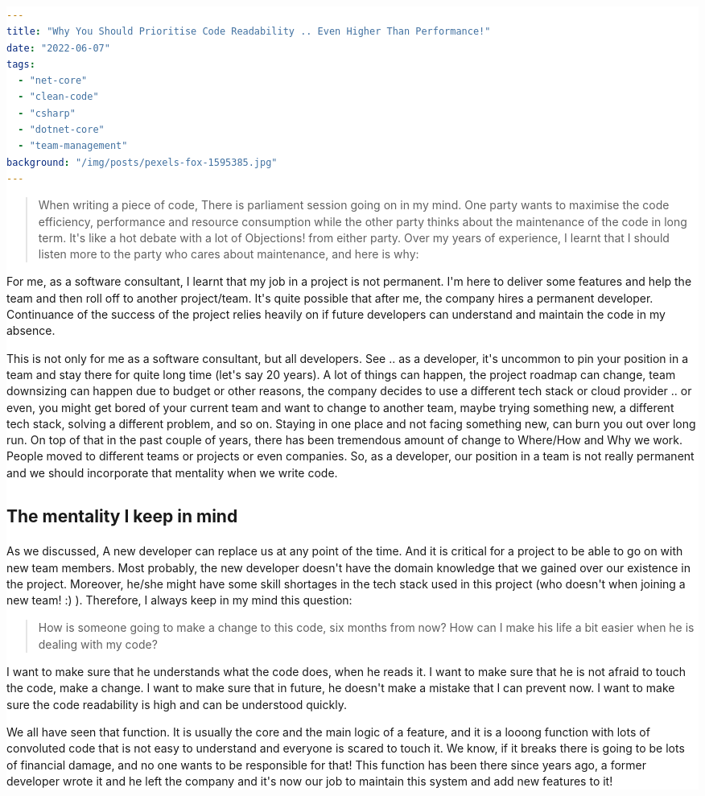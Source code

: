 ```yaml
---
title: "Why You Should Prioritise Code Readability .. Even Higher Than Performance!"
date: "2022-06-07"
tags: 
  - "net-core"
  - "clean-code"
  - "csharp"
  - "dotnet-core"
  - "team-management"
background: "/img/posts/pexels-fox-1595385.jpg"
---
```


> When writing a piece of code, There is parliament session going on in my mind. One party wants to maximise the code efficiency, performance and resource consumption while the other party thinks about the maintenance of the code in long term. It's like a hot debate with a lot of Objections! from either party. Over my years of experience, I learnt that I should listen more to the party who cares about maintenance, and here is why:

For me, as a software consultant, I learnt that my job in a project is not permanent. I'm here to deliver some features and help the team and then roll off to another project/team. It's quite possible that after me, the company hires a permanent developer. Continuance of the success of the project relies heavily on if future developers can understand and maintain the code in my absence.

This is not only for me as a software consultant, but all developers. See .. as a developer, it's uncommon to pin your position in a team and stay there for quite long time (let's say 20 years). A lot of things can happen, the project roadmap can change, team downsizing can happen due to budget or other reasons, the company decides to use a different tech stack or cloud provider .. or even, you might get bored of your current team and want to change to another team, maybe trying something new, a different tech stack, solving a different problem, and so on. Staying in one place and not facing something new, can burn you out over long run. On top of that in the past couple of years, there has been tremendous amount of change to Where/How and Why we work. People moved to different teams or projects or even companies. So, as a developer, our position in a team is not really permanent and we should incorporate that mentality when we write code.

## The mentality I keep in mind

As we discussed, A new developer can replace us at any point of the time. And it is critical for a project to be able to go on with new team members. Most probably, the new developer doesn't have the domain knowledge that we gained over our existence in the project. Moreover, he/she might have some skill shortages in the tech stack used in this project (who doesn't when joining a new team! :) ). Therefore, I always keep in my mind this question:

> How is someone going to make a change to this code, six months from now? How can I make his life a bit easier when he is dealing with my code?

I want to make sure that he understands what the code does, when he reads it. I want to make sure that he is not afraid to touch the code, make a change. I want to make sure that in future, he doesn't make a mistake that I can prevent now. I want to make sure the code readability is high and can be understood quickly.

We all have seen that function. It is usually the core and the main logic of a feature, and it is a looong function with lots of convoluted code that is not easy to understand and everyone is scared to touch it. We know, if it breaks there is going to be lots of financial damage, and no one wants to be responsible for that! This function has been there since years ago, a former developer wrote it and he left the company and it's now our job to maintain this system and add new features to it!
